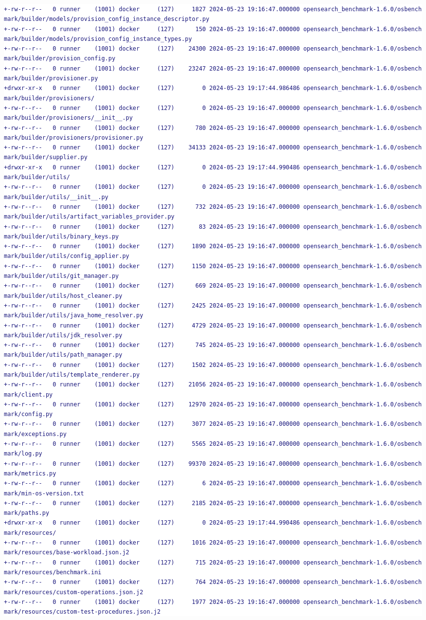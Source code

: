 ```diff
+-rw-r--r--   0 runner    (1001) docker     (127)     1827 2024-05-23 19:16:47.000000 opensearch_benchmark-1.6.0/osbenchmark/builder/models/provision_config_instance_descriptor.py
+-rw-r--r--   0 runner    (1001) docker     (127)      150 2024-05-23 19:16:47.000000 opensearch_benchmark-1.6.0/osbenchmark/builder/models/provision_config_instance_types.py
+-rw-r--r--   0 runner    (1001) docker     (127)    24300 2024-05-23 19:16:47.000000 opensearch_benchmark-1.6.0/osbenchmark/builder/provision_config.py
+-rw-r--r--   0 runner    (1001) docker     (127)    23247 2024-05-23 19:16:47.000000 opensearch_benchmark-1.6.0/osbenchmark/builder/provisioner.py
+drwxr-xr-x   0 runner    (1001) docker     (127)        0 2024-05-23 19:17:44.986486 opensearch_benchmark-1.6.0/osbenchmark/builder/provisioners/
+-rw-r--r--   0 runner    (1001) docker     (127)        0 2024-05-23 19:16:47.000000 opensearch_benchmark-1.6.0/osbenchmark/builder/provisioners/__init__.py
+-rw-r--r--   0 runner    (1001) docker     (127)      780 2024-05-23 19:16:47.000000 opensearch_benchmark-1.6.0/osbenchmark/builder/provisioners/provisioner.py
+-rw-r--r--   0 runner    (1001) docker     (127)    34133 2024-05-23 19:16:47.000000 opensearch_benchmark-1.6.0/osbenchmark/builder/supplier.py
+drwxr-xr-x   0 runner    (1001) docker     (127)        0 2024-05-23 19:17:44.990486 opensearch_benchmark-1.6.0/osbenchmark/builder/utils/
+-rw-r--r--   0 runner    (1001) docker     (127)        0 2024-05-23 19:16:47.000000 opensearch_benchmark-1.6.0/osbenchmark/builder/utils/__init__.py
+-rw-r--r--   0 runner    (1001) docker     (127)      732 2024-05-23 19:16:47.000000 opensearch_benchmark-1.6.0/osbenchmark/builder/utils/artifact_variables_provider.py
+-rw-r--r--   0 runner    (1001) docker     (127)       83 2024-05-23 19:16:47.000000 opensearch_benchmark-1.6.0/osbenchmark/builder/utils/binary_keys.py
+-rw-r--r--   0 runner    (1001) docker     (127)     1890 2024-05-23 19:16:47.000000 opensearch_benchmark-1.6.0/osbenchmark/builder/utils/config_applier.py
+-rw-r--r--   0 runner    (1001) docker     (127)     1150 2024-05-23 19:16:47.000000 opensearch_benchmark-1.6.0/osbenchmark/builder/utils/git_manager.py
+-rw-r--r--   0 runner    (1001) docker     (127)      669 2024-05-23 19:16:47.000000 opensearch_benchmark-1.6.0/osbenchmark/builder/utils/host_cleaner.py
+-rw-r--r--   0 runner    (1001) docker     (127)     2425 2024-05-23 19:16:47.000000 opensearch_benchmark-1.6.0/osbenchmark/builder/utils/java_home_resolver.py
+-rw-r--r--   0 runner    (1001) docker     (127)     4729 2024-05-23 19:16:47.000000 opensearch_benchmark-1.6.0/osbenchmark/builder/utils/jdk_resolver.py
+-rw-r--r--   0 runner    (1001) docker     (127)      745 2024-05-23 19:16:47.000000 opensearch_benchmark-1.6.0/osbenchmark/builder/utils/path_manager.py
+-rw-r--r--   0 runner    (1001) docker     (127)     1502 2024-05-23 19:16:47.000000 opensearch_benchmark-1.6.0/osbenchmark/builder/utils/template_renderer.py
+-rw-r--r--   0 runner    (1001) docker     (127)    21056 2024-05-23 19:16:47.000000 opensearch_benchmark-1.6.0/osbenchmark/client.py
+-rw-r--r--   0 runner    (1001) docker     (127)    12970 2024-05-23 19:16:47.000000 opensearch_benchmark-1.6.0/osbenchmark/config.py
+-rw-r--r--   0 runner    (1001) docker     (127)     3077 2024-05-23 19:16:47.000000 opensearch_benchmark-1.6.0/osbenchmark/exceptions.py
+-rw-r--r--   0 runner    (1001) docker     (127)     5565 2024-05-23 19:16:47.000000 opensearch_benchmark-1.6.0/osbenchmark/log.py
+-rw-r--r--   0 runner    (1001) docker     (127)    99370 2024-05-23 19:16:47.000000 opensearch_benchmark-1.6.0/osbenchmark/metrics.py
+-rw-r--r--   0 runner    (1001) docker     (127)        6 2024-05-23 19:16:47.000000 opensearch_benchmark-1.6.0/osbenchmark/min-os-version.txt
+-rw-r--r--   0 runner    (1001) docker     (127)     2185 2024-05-23 19:16:47.000000 opensearch_benchmark-1.6.0/osbenchmark/paths.py
+drwxr-xr-x   0 runner    (1001) docker     (127)        0 2024-05-23 19:17:44.990486 opensearch_benchmark-1.6.0/osbenchmark/resources/
+-rw-r--r--   0 runner    (1001) docker     (127)     1016 2024-05-23 19:16:47.000000 opensearch_benchmark-1.6.0/osbenchmark/resources/base-workload.json.j2
+-rw-r--r--   0 runner    (1001) docker     (127)      715 2024-05-23 19:16:47.000000 opensearch_benchmark-1.6.0/osbenchmark/resources/benchmark.ini
+-rw-r--r--   0 runner    (1001) docker     (127)      764 2024-05-23 19:16:47.000000 opensearch_benchmark-1.6.0/osbenchmark/resources/custom-operations.json.j2
+-rw-r--r--   0 runner    (1001) docker     (127)     1977 2024-05-23 19:16:47.000000 opensearch_benchmark-1.6.0/osbenchmark/resources/custom-test-procedures.json.j2
```